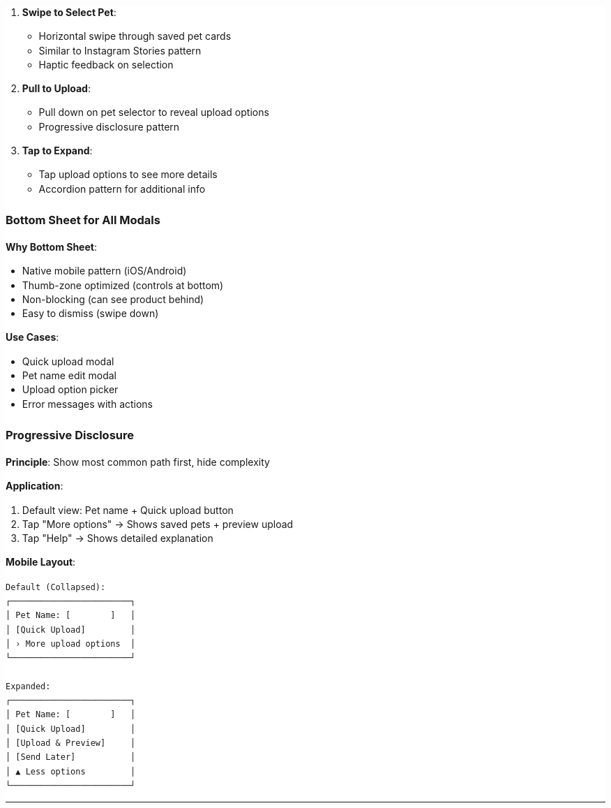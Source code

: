 1. **Swipe to Select Pet**:
   - Horizontal swipe through saved pet cards
   - Similar to Instagram Stories pattern
   - Haptic feedback on selection

2. **Pull to Upload**:
   - Pull down on pet selector to reveal upload options
   - Progressive disclosure pattern

3. **Tap to Expand**:
   - Tap upload options to see more details
   - Accordion pattern for additional info

### Bottom Sheet for All Modals

**Why Bottom Sheet**:
- Native mobile pattern (iOS/Android)
- Thumb-zone optimized (controls at bottom)
- Non-blocking (can see product behind)
- Easy to dismiss (swipe down)

**Use Cases**:
- Quick upload modal
- Pet name edit modal
- Upload option picker
- Error messages with actions

### Progressive Disclosure

**Principle**: Show most common path first, hide complexity

**Application**:
1. Default view: Pet name + Quick upload button
2. Tap "More options" → Shows saved pets + preview upload
3. Tap "Help" → Shows detailed explanation

**Mobile Layout**:
```
Default (Collapsed):
┌────────────────────────┐
│ Pet Name: [        ]   │
│ [Quick Upload]         │
│ › More upload options  │
└────────────────────────┘

Expanded:
┌────────────────────────┐
│ Pet Name: [        ]   │
│ [Quick Upload]         │
│ [Upload & Preview]     │
│ [Send Later]           │
│ ▲ Less options         │
└────────────────────────┘
```

---